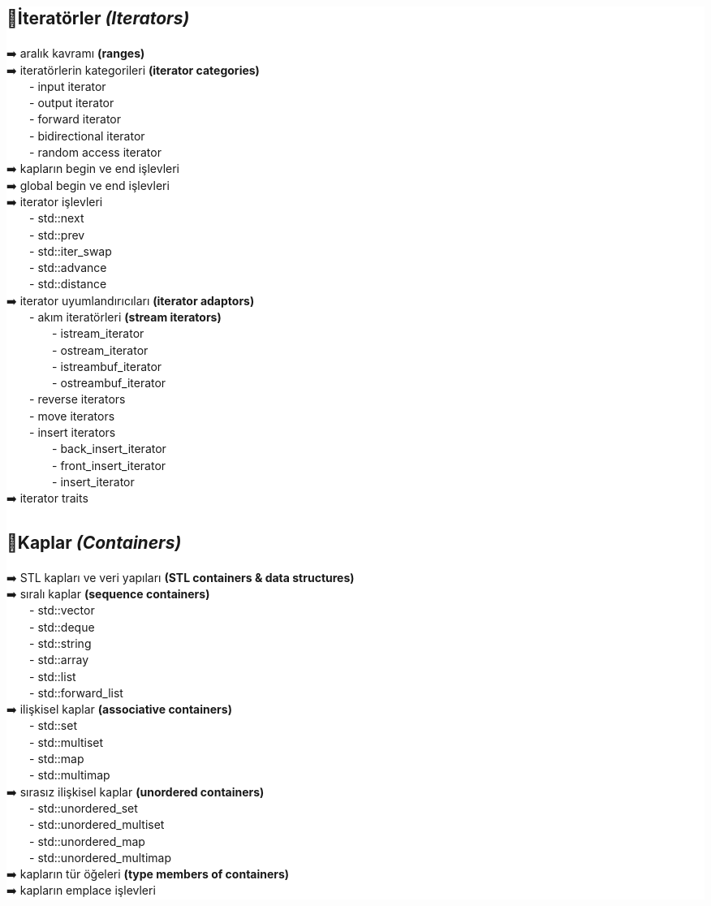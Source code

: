 ## 📌İteratörler _(Iterators)_
➡️ aralık kavramı __(ranges)__<br>
➡️ iteratörlerin kategorileri __(iterator categories)__<br>
&emsp;&emsp;- input iterator<br>
&emsp;&emsp;- output iterator<br>
&emsp;&emsp;- forward iterator<br>
&emsp;&emsp;- bidirectional iterator<br>
&emsp;&emsp;- random access iterator<br>
➡️ kapların begin ve end işlevleri<br>
➡️ global begin ve end işlevleri<br>
➡️ iterator işlevleri<br>
&emsp;&emsp;- std::next <br>
&emsp;&emsp;- std::prev <br>
&emsp;&emsp;- std::iter_swap<br>
&emsp;&emsp;- std::advance <br>
&emsp;&emsp;- std::distance<br>
➡️ iterator uyumlandırıcıları __(iterator adaptors)__<br>
&emsp;&emsp;- akım iteratörleri __(stream iterators)__<br>
&emsp;&emsp;&emsp;&emsp;- istream_iterator<br>
&emsp;&emsp;&emsp;&emsp;- ostream_iterator<br>
&emsp;&emsp;&emsp;&emsp;- istreambuf_iterator<br>
&emsp;&emsp;&emsp;&emsp;- ostreambuf_iterator<br>
&emsp;&emsp;- reverse iterators<br>
&emsp;&emsp;- move iterators<br>
&emsp;&emsp;- insert iterators<br>
&emsp;&emsp;&emsp;&emsp;- back_insert_iterator<br>
&emsp;&emsp;&emsp;&emsp;- front_insert_iterator<br>
&emsp;&emsp;&emsp;&emsp;- insert_iterator<br>
➡️ iterator traits

## 📌Kaplar _(Containers)_
➡️ STL kapları ve veri yapıları __(STL containers & data structures)__ <br>
➡️ sıralı kaplar __(sequence containers)__<br>
&emsp;&emsp;- std::vector<br>
&emsp;&emsp;- std::deque<br>
&emsp;&emsp;- std::string<br>
&emsp;&emsp;- std::array<br>
&emsp;&emsp;- std::list<br>
&emsp;&emsp;- std::forward_list<br>
➡️ ilişkisel kaplar __(associative containers)__<br>
&emsp;&emsp;- std::set<br>
&emsp;&emsp;- std::multiset<br>
&emsp;&emsp;- std::map<br>
&emsp;&emsp;- std::multimap<br>
➡️ sırasız ilişkisel kaplar __(unordered containers)__<br>
&emsp;&emsp;- std::unordered_set<br>
&emsp;&emsp;- std::unordered_multiset<br>
&emsp;&emsp;- std::unordered_map<br>
&emsp;&emsp;- std::unordered_multimap<br>
➡️ kapların tür öğeleri __(type members of containers)__<br>
➡️ kapların emplace işlevleri<br>

